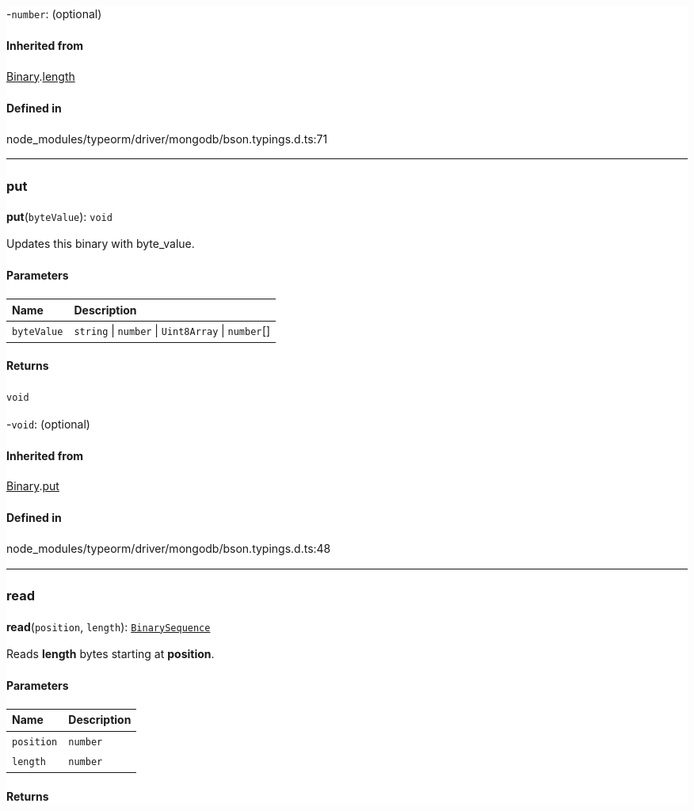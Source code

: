 -`number`: (optional) 

#### Inherited from

[Binary](Binary.md).[length](Binary.md#length)

#### Defined in

node_modules/typeorm/driver/mongodb/bson.typings.d.ts:71

___

### put

**put**(`byteValue`): `void`

Updates this binary with byte_value.

#### Parameters

| Name | Description |
| :------ | :------ |
| `byteValue` | `string` \| `number` \| `Uint8Array` \| `number`[] | a single byte we wish to write. |

#### Returns

`void`

-`void`: (optional) 

#### Inherited from

[Binary](Binary.md).[put](Binary.md#put)

#### Defined in

node_modules/typeorm/driver/mongodb/bson.typings.d.ts:48

___

### read

**read**(`position`, `length`): [`BinarySequence`](../index.md#binarysequence)

Reads **length** bytes starting at **position**.

#### Parameters

| Name | Description |
| :------ | :------ |
| `position` | `number` | read from the given position in the Binary. |
| `length` | `number` | the number of bytes to read. |

#### Returns
